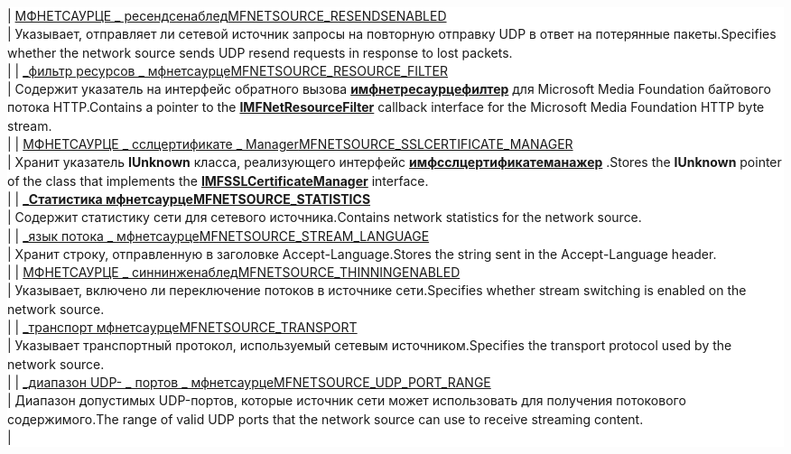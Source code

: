 | [<span data-ttu-id="0067d-256">МФНЕТСАУРЦЕ \_ ресендсенаблед</span><span class="sxs-lookup"><span data-stu-id="0067d-256">MFNETSOURCE\_RESENDSENABLED</span></span>](mfnetsource-resendsenabled-property.md)<br/>                                                                | <span data-ttu-id="0067d-257">Указывает, отправляет ли сетевой источник запросы на повторную отправку UDP в ответ на потерянные пакеты.</span><span class="sxs-lookup"><span data-stu-id="0067d-257">Specifies whether the network source sends UDP resend requests in response to lost packets.</span></span> <br/>                                                                                              |
| [<span data-ttu-id="0067d-258">\_фильтр ресурсов \_ мфнетсаурце</span><span class="sxs-lookup"><span data-stu-id="0067d-258">MFNETSOURCE\_RESOURCE\_FILTER</span></span>](mfnetsource-resource-filter.md)<br/>                                                                      | <span data-ttu-id="0067d-259">Содержит указатель на интерфейс обратного вызова [**имфнетресаурцефилтер**](/windows/desktop/api/mfidl/nn-mfidl-imfnetresourcefilter) для Microsoft Media Foundation байтового потока HTTP.</span><span class="sxs-lookup"><span data-stu-id="0067d-259">Contains a pointer to the [**IMFNetResourceFilter**](/windows/desktop/api/mfidl/nn-mfidl-imfnetresourcefilter) callback interface for the Microsoft Media Foundation HTTP byte stream.</span></span><br/>                                    |
| [<span data-ttu-id="0067d-260">МФНЕТСАУРЦЕ \_ сслцертификате \_ Manager</span><span class="sxs-lookup"><span data-stu-id="0067d-260">MFNETSOURCE\_SSLCERTIFICATE\_MANAGER</span></span>](mfnetsource-sslcertificate-manager.md)<br/>                                                        | <span data-ttu-id="0067d-261">Хранит указатель **IUnknown** класса, реализующего интерфейс [**имфсслцертификатеманажер**](/windows/desktop/api/mfidl/nn-mfidl-imfsslcertificatemanager) .</span><span class="sxs-lookup"><span data-stu-id="0067d-261">Stores the **IUnknown** pointer of the class that implements the [**IMFSSLCertificateManager**](/windows/desktop/api/mfidl/nn-mfidl-imfsslcertificatemanager) interface.</span></span><br/>                                                  |
| [<span data-ttu-id="0067d-262">**\_Статистика мфнетсаурце**</span><span class="sxs-lookup"><span data-stu-id="0067d-262">**MFNETSOURCE\_STATISTICS**</span></span>](mfnetsource-statistics-property.md)<br/>                                                                    | <span data-ttu-id="0067d-263">Содержит статистику сети для сетевого источника.</span><span class="sxs-lookup"><span data-stu-id="0067d-263">Contains network statistics for the network source.</span></span><br/>                                                                                                                                       |
| [<span data-ttu-id="0067d-264">\_язык потока \_ мфнетсаурце</span><span class="sxs-lookup"><span data-stu-id="0067d-264">MFNETSOURCE\_STREAM\_LANGUAGE</span></span>](mfnetsource-stream-language.md)<br/>                                                                      | <span data-ttu-id="0067d-265">Хранит строку, отправленную в заголовке Accept-Language.</span><span class="sxs-lookup"><span data-stu-id="0067d-265">Stores the string sent in the Accept-Language header.</span></span><br/>                                                                                                                                     |
| [<span data-ttu-id="0067d-266">МФНЕТСАУРЦЕ \_ синнинженаблед</span><span class="sxs-lookup"><span data-stu-id="0067d-266">MFNETSOURCE\_THINNINGENABLED</span></span>](mfnetsource-thinningenabled-property.md)<br/>                                                              | <span data-ttu-id="0067d-267">Указывает, включено ли переключение потоков в источнике сети.</span><span class="sxs-lookup"><span data-stu-id="0067d-267">Specifies whether stream switching is enabled on the network source.</span></span><br/>                                                                                                                      |
| [<span data-ttu-id="0067d-268">\_транспорт мфнетсаурце</span><span class="sxs-lookup"><span data-stu-id="0067d-268">MFNETSOURCE\_TRANSPORT</span></span>](mfnetsource-transport-property.md)<br/>                                                                          | <span data-ttu-id="0067d-269">Указывает транспортный протокол, используемый сетевым источником.</span><span class="sxs-lookup"><span data-stu-id="0067d-269">Specifies the transport protocol used by the network source.</span></span><br/>                                                                                                                              |
| [<span data-ttu-id="0067d-270">\_диапазон UDP- \_ портов \_ мфнетсаурце</span><span class="sxs-lookup"><span data-stu-id="0067d-270">MFNETSOURCE\_UDP\_PORT\_RANGE</span></span>](mfnetsource-udp-port-range-property.md)<br/>                                                              | <span data-ttu-id="0067d-271">Диапазон допустимых UDP-портов, которые источник сети может использовать для получения потокового содержимого.</span><span class="sxs-lookup"><span data-stu-id="0067d-271">The range of valid UDP ports that the network source can use to receive streaming content.</span></span><br/>                                                                                                |